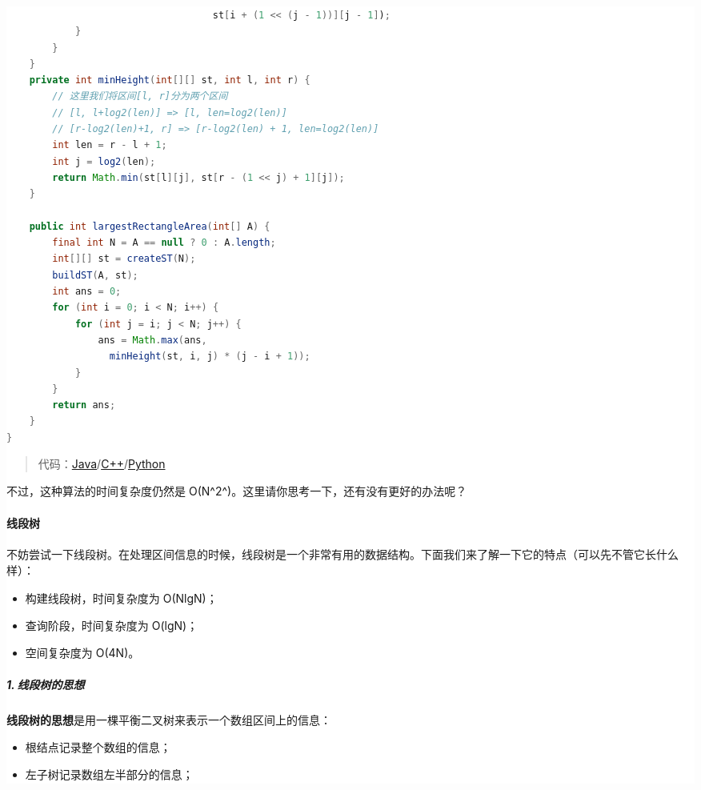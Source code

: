 ```java
                                    st[i + (1 << (j - 1))][j - 1]);
            }
        }
    }
    private int minHeight(int[][] st, int l, int r) {
        // 这里我们将区间[l, r]分为两个区间
        // [l, l+log2(len)] => [l, len=log2(len)]
        // [r-log2(len)+1, r] => [r-log2(len) + 1, len=log2(len)]
        int len = r - l + 1;
        int j = log2(len);
        return Math.min(st[l][j], st[r - (1 << j) + 1][j]);
    }

    public int largestRectangleArea(int[] A) {
        final int N = A == null ? 0 : A.length;
        int[][] st = createST(N);
        buildST(A, st);
        int ans = 0;
        for (int i = 0; i < N; i++) {
            for (int j = i; j < N; j++) {
                ans = Math.max(ans, 
                  minHeight(st, i, j) * (j - i + 1));
            }
        }
        return ans;
    }
}
```

> 代码：[Java](https://github.com/lagoueduCol/Algorithm-Dryad/blob/main/16.Rectangle/84.%E6%9F%B1%E7%8A%B6%E5%9B%BE%E4%B8%AD%E6%9C%80%E5%A4%A7%E7%9A%84%E7%9F%A9%E5%BD%A2.st.java?fileGuid=xxQTRXtVcqtHK6j8)/[C++](https://github.com/lagoueduCol/Algorithm-Dryad/blob/main/16.Rectangle/84.%E6%9F%B1%E7%8A%B6%E5%9B%BE%E4%B8%AD%E6%9C%80%E5%A4%A7%E7%9A%84%E7%9F%A9%E5%BD%A2.st.cpp?fileGuid=xxQTRXtVcqtHK6j8)/[Python](https://github.com/lagoueduCol/Algorithm-Dryad/blob/main/16.Rectangle/84.%E6%9F%B1%E7%8A%B6%E5%9B%BE%E4%B8%AD%E6%9C%80%E5%A4%A7%E7%9A%84%E7%9F%A9%E5%BD%A2.st.py?fileGuid=xxQTRXtVcqtHK6j8)

不过，这种算法的时间复杂度仍然是 O(N^2^)。这里请你思考一下，还有没有更好的办法呢？

#### 线段树

不妨尝试一下线段树。在处理区间信息的时候，线段树是一个非常有用的数据结构。下面我们来了解一下它的特点（可以先不管它长什么样）：

* 构建线段树，时间复杂度为 O(NlgN)；

* 查询阶段，时间复杂度为 O(lgN)；

* 空间复杂度为 O(4N)。

##### 1. 线段树的思想

**线段树的思想**是用一棵平衡二叉树来表示一个数组区间上的信息：

* 根结点记录整个数组的信息；

* 左子树记录数组左半部分的信息；
